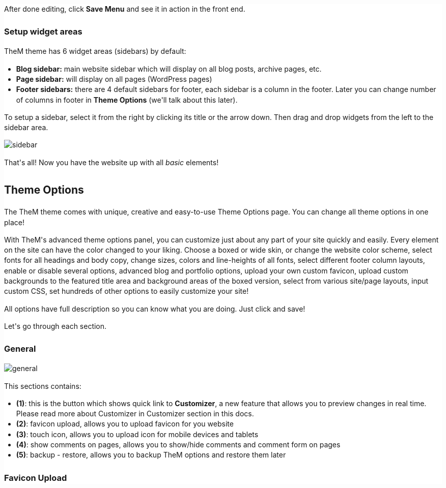 After done editing, click **Save Menu** and see it in action in the front end.

### Setup widget areas

TheM theme has 6 widget areas (sidebars) by default:

- **Blog sidebar:** main website sidebar which will display on all blog posts, archive pages, etc.
- **Page sidebar:** will display on all pages (WordPress pages)
- **Footer sidebars:** there are 4 default sidebars for footer, each sidebar is a column in the footer. Later you can change number of columns in footer in **Theme Options** (we'll talk about this later).

To setup a sidebar, select it from the right by clicking its title or the arrow down. Then drag and drop widgets from the left to the sidebar area.

![sidebar](http://docs.fitwp.com/whisper/sidebar.png)

That's all! Now you have the website up with all *basic* elements!


## Theme Options


The TheM theme comes with unique, creative and easy-to-use Theme Options page. You can change all theme options in one place!

With TheM's advanced theme options panel, you can customize just about any part of your site quickly and easily. Every element on the site can have the color changed to your liking. Choose a boxed or wide skin, or change the website color scheme, select fonts for all headings and body copy, change sizes, colors and line-heights of all fonts, select different footer column layouts, enable or disable several options, advanced blog and portfolio options, upload your own custom favicon, upload custom backgrounds to the featured title area and background areas of the boxed version, select from various site/page layouts, input custom CSS, set hundreds of other options to easily customize your site!

All options have full description so you can know what you are doing. Just click and save!

Let's go through each section.


### General

![general](http://docs.fitwp.com/whisper/general.png)

This sections contains:

- **(1)**: this is the button which shows quick link to **Customizer**, a new feature that allows you to preview changes in real time. Please read more about Customizer in Customizer section in this docs.
- **(2)**: favicon upload, allows you to upload favicon for you website
- **(3)**: touch icon, allows you to upload icon for mobile devices and tablets
- **(4)**: show comments on pages, allows you to show/hide comments and comment form on pages
- **(5)**: backup - restore, allows you to backup TheM options and restore them later


### Favicon Upload

